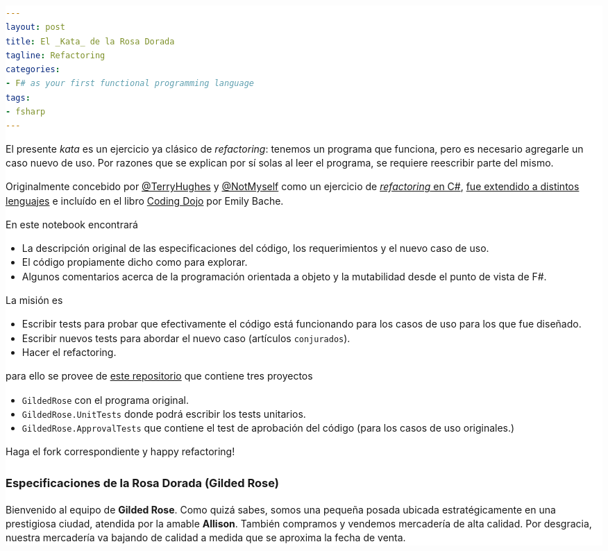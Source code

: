 ```yaml
---
layout: post
title: El _Kata_ de la Rosa Dorada
tagline: Refactoring
categories: 
- F# as your first functional programming language
tags:
- fsharp
---
```


El presente _kata_ es un ejercicio ya clásico de _refactoring_: tenemos un programa que funciona, pero es necesario agregarle un caso nuevo de uso. Por razones que se explican por sí solas al leer el programa, se requiere reescribir parte del mismo.

Originalmente concebido por [@TerryHughes](https://twitter.com/TerryHughes) y [@NotMyself](https://twitter.com/NotMyself) como un ejercicio de [_refactoring_ en C#](https://github.com/NotMyself/GildedRoseCore), [fue extendido a distintos lenguajes](https://github.com/emilybache/GildedRose-Refactoring-Kata.git) e incluído en el libro [Coding Dojo](https://leanpub.com/codingdojohandbook) por Emily Bache.

En este notebook encontrará 
- La descripción original de las especificaciones del código, los requerimientos y el nuevo caso de uso.
- El código propiamente dicho como para explorar.
- Algunos comentarios acerca de la programación orientada a objeto y la mutabilidad desde el punto de vista de F#.

La misión es
- Escribir tests para probar que efectivamente el código está funcionando para los casos de uso para los que fue diseñado.
- Escribir nuevos tests para abordar el nuevo caso (artículos `conjurados`).
- Hacer el refactoring. 

para ello se provee de [este repositorio](https://github.com/fcolavecchia/GildedRose-Kata-initial-fsharp.git) que contiene tres proyectos
- `GildedRose` con el programa original.
- `GildedRose.UnitTests` donde podrá escribir los tests unitarios.
- `GildedRose.ApprovalTests` que contiene el test de aprobación del código (para los casos de uso originales.)
  
Haga el fork correspondiente y happy refactoring!  





### Especificaciones de la Rosa Dorada (Gilded Rose)

Bienvenido al equipo de **Gilded Rose**.
Como quizá sabes, somos una pequeña posada ubicada estratégicamente en una prestigiosa ciudad, atendida por la amable **Allison**.
También compramos y vendemos mercadería de alta calidad.
Por desgracia, nuestra mercadería va bajando de calidad a medida que se aproxima la fecha de venta.
